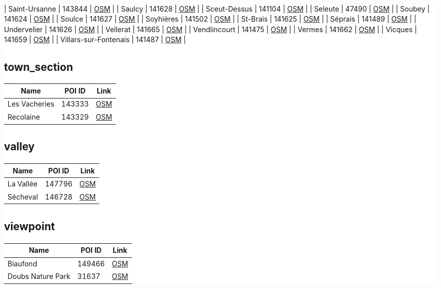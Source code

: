 | Saint-Ursanne         | 143844 | [OSM](https://www.openstreetmap.org/?mlat=47.36406305872529&mlon=7.156489749558609&zoom=13)   |
| Saulcy                | 141628 | [OSM](https://www.openstreetmap.org/?mlat=47.302247875381525&mlon=7.1553144076551565&zoom=13) |
| Sceut-Dessus          | 141104 | [OSM](https://www.openstreetmap.org/?mlat=47.31772963115089&mlon=7.1515261347937855&zoom=13)  |
| Seleute               | 47490  | [OSM](https://www.openstreetmap.org/?mlat=47.366&mlon=7.112&zoom=13)                          |
| Soubey                | 141624 | [OSM](https://www.openstreetmap.org/?mlat=47.30864871620484&mlon=7.049647928276918&zoom=13)   |
| Soulce                | 141627 | [OSM](https://www.openstreetmap.org/?mlat=47.303931355665995&mlon=7.270116344349726&zoom=13)  |
| Soyhières             | 141502 | [OSM](https://www.openstreetmap.org/?mlat=47.39096188962432&mlon=7.371045469871762&zoom=13)   |
| St-Brais              | 141625 | [OSM](https://www.openstreetmap.org/?mlat=47.304757303021866&mlon=7.113141603787081&zoom=13)  |
| Séprais               | 141489 | [OSM](https://www.openstreetmap.org/?mlat=47.36625278439435&mlon=7.22756901381988&zoom=13)    |
| Undervelier           | 141626 | [OSM](https://www.openstreetmap.org/?mlat=47.30244558318611&mlon=7.224545612425069&zoom=13)   |
| Vellerat              | 141665 | [OSM](https://www.openstreetmap.org/?mlat=47.31927542025326&mlon=7.371105652458125&zoom=13)   |
| Vendlincourt          | 141475 | [OSM](https://www.openstreetmap.org/?mlat=47.4526682687663&mlon=7.150933447511772&zoom=13)    |
| Vermes                | 141662 | [OSM](https://www.openstreetmap.org/?mlat=47.32657255687631&mlon=7.4735107499077555&zoom=13)  |
| Vicques               | 141659 | [OSM](https://www.openstreetmap.org/?mlat=47.349916239749746&mlon=7.4133035684278745&zoom=13) |
| Villars-sur-Fontenais | 141487 | [OSM](https://www.openstreetmap.org/?mlat=47.386901256447324&mlon=7.0799443139954406&zoom=13) |

## town_section

| Name          | POI ID | Link                                                                                          |
| ------------- | ------ | --------------------------------------------------------------------------------------------- |
| Les Vacheries | 143333 | [OSM](https://www.openstreetmap.org/?mlat=47.20610287839399&mlon=6.9943265558591365&zoom=13)  |
| Recolaine     | 143329 | [OSM](https://www.openstreetmap.org/?mlat=47.349975647638054&mlon=7.4245466908842115&zoom=13) |

## valley

| Name      | POI ID | Link                                                                                         |
| --------- | ------ | -------------------------------------------------------------------------------------------- |
| La Vallée | 147796 | [OSM](https://www.openstreetmap.org/?mlat=47.343023739583245&mlon=7.358661690686966&zoom=13) |
| Sécheval  | 146728 | [OSM](https://www.openstreetmap.org/?mlat=47.29337756668345&mlon=7.265435408969937&zoom=13)  |

## viewpoint

| Name              | POI ID | Link                                                                       |
| ----------------- | ------ | -------------------------------------------------------------------------- |
| Biaufond          | 149466 | [OSM](https://www.openstreetmap.org/?mlat=47.167531&mlon=6.855075&zoom=13) |
| Doubs Nature Park | 31637  | [OSM](https://www.openstreetmap.org/?mlat=47.248967&mlon=6.967528&zoom=13) |
